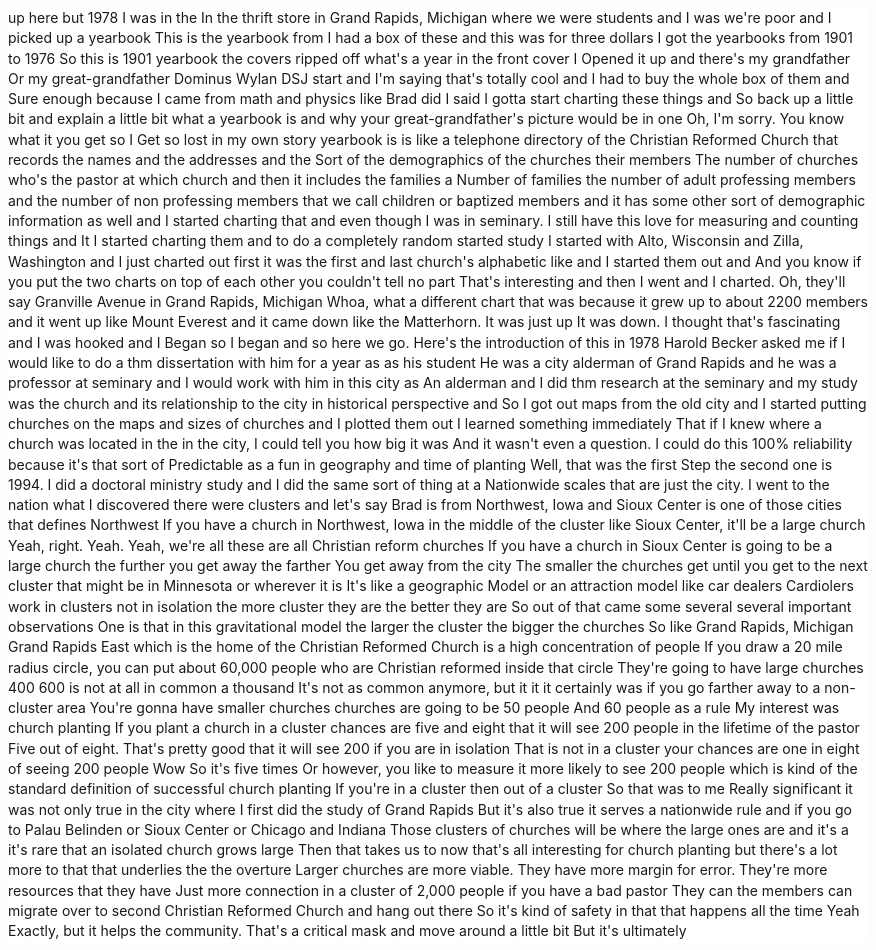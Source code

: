 up here but 1978 I was in the In the thrift store in Grand Rapids, Michigan where we were students and I was we're poor and I picked up a yearbook This is the yearbook from I had a box of these and this was for three dollars I got the yearbooks from 1901 to 1976 So this is 1901 yearbook the covers ripped off what's a year in the front cover I Opened it up and there's my grandfather Or my great-grandfather Dominus Wylan DSJ start and I'm saying that's totally cool and I had to buy the whole box of them and Sure enough because I came from math and physics like Brad did I said I gotta start charting these things and So back up a little bit and explain a little bit what a yearbook is and why your great-grandfather's picture would be in one Oh, I'm sorry. You know what it you get so I Get so lost in my own story yearbook is is like a telephone directory of the Christian Reformed Church that records the names and the addresses and the Sort of the demographics of the churches their members The number of churches who's the pastor at which church and then it includes the families a Number of families the number of adult professing members and the number of non professing members that we call children or baptized members and it has some other sort of demographic information as well and I started charting that and even though I was in seminary. I still have this love for measuring and counting things and It I started charting them and to do a completely random started study I started with Alto, Wisconsin and Zilla, Washington and I just charted out first it was the first and last church's alphabetic like and I started them out and And you know if you put the two charts on top of each other you couldn't tell no part That's interesting and then I went and I charted. Oh, they'll say Granville Avenue in Grand Rapids, Michigan Whoa, what a different chart that was because it grew up to about 2200 members and it went up like Mount Everest and it came down like the Matterhorn. It was just up It was down. I thought that's fascinating and I was hooked and I Began so I began and so here we go. Here's the introduction of this in 1978 Harold Becker asked me if I would like to do a thm dissertation with him for a year as as his student He was a city alderman of Grand Rapids and he was a professor at seminary and I would work with him in this city as An alderman and I did thm research at the seminary and my study was the church and its relationship to the city in historical perspective and So I got out maps from the old city and I started putting churches on the maps and sizes of churches and I plotted them out I learned something immediately That if I knew where a church was located in the in the city, I could tell you how big it was And it wasn't even a question. I could do this 100% reliability because it's that sort of Predictable as a fun in geography and time of planting Well, that was the first Step the second one is 1994. I did a doctoral ministry study and I did the same sort of thing at a Nationwide scales that are just the city. I went to the nation what I discovered there were clusters and let's say Brad is from Northwest, Iowa and Sioux Center is one of those cities that defines Northwest If you have a church in Northwest, Iowa in the middle of the cluster like Sioux Center, it'll be a large church Yeah, right. Yeah. Yeah, we're all these are all Christian reform churches If you have a church in Sioux Center is going to be a large church the further you get away the farther You get away from the city The smaller the churches get until you get to the next cluster that might be in Minnesota or wherever it is It's like a geographic Model or an attraction model like car dealers Cardiolers work in clusters not in isolation the more cluster they are the better they are So out of that came some several several important observations One is that in this gravitational model the larger the cluster the bigger the churches So like Grand Rapids, Michigan Grand Rapids East which is the home of the Christian Reformed Church is a high concentration of people If you draw a 20 mile radius circle, you can put about 60,000 people who are Christian reformed inside that circle They're going to have large churches 400 600 is not at all in common a thousand It's not as common anymore, but it it it certainly was if you go farther away to a non-cluster area You're gonna have smaller churches churches are going to be 50 people And 60 people as a rule My interest was church planting If you plant a church in a cluster chances are five and eight that it will see 200 people in the lifetime of the pastor Five out of eight. That's pretty good that it will see 200 if you are in isolation That is not in a cluster your chances are one in eight of seeing 200 people Wow So it's five times Or however, you like to measure it more likely to see 200 people which is kind of the standard definition of successful church planting If you're in a cluster then out of a cluster So that was to me Really significant it was not only true in the city where I first did the study of Grand Rapids But it's also true it serves a nationwide rule and if you go to Palau Belinden or Sioux Center or Chicago and Indiana Those clusters of churches will be where the large ones are and it's a it's rare that an isolated church grows large Then that takes us to now that's all interesting for church planting but there's a lot more to that that underlies the the overture Larger churches are more viable. They have more margin for error. They're more resources that they have Just more connection in a cluster of 2,000 people if you have a bad pastor They can the members can migrate over to second Christian Reformed Church and hang out there So it's kind of safety in that that happens all the time Yeah Exactly, but it helps the community. That's a critical mask and move around a little bit But it's ultimately